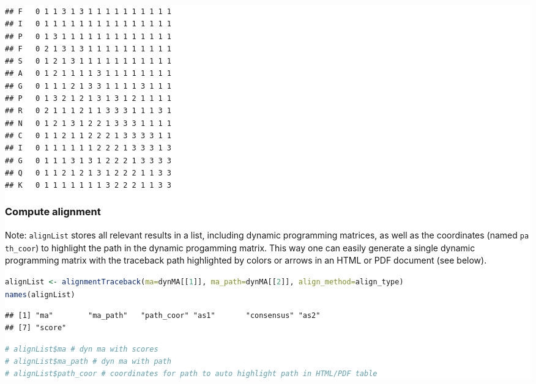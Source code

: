     ## F   0 1 1 3 1 3 1 1 1 1 1 1 1 1 1 1
    ## I   0 1 1 1 1 1 1 1 1 1 1 1 1 1 1 1
    ## P   0 1 3 1 1 1 1 1 1 1 1 1 1 1 1 1
    ## F   0 2 1 3 1 3 1 1 1 1 1 1 1 1 1 1
    ## S   0 1 2 1 3 1 1 1 1 1 1 1 1 1 1 1
    ## A   0 1 2 1 1 1 1 3 1 1 1 1 1 1 1 1
    ## G   0 1 1 1 2 1 3 3 1 1 1 1 3 1 1 1
    ## P   0 1 3 2 1 2 1 3 1 3 1 2 1 1 1 1
    ## R   0 2 1 1 1 2 1 1 3 3 3 1 1 1 3 1
    ## N   0 1 2 1 3 1 2 2 1 3 3 3 1 1 1 1
    ## C   0 1 1 2 1 1 2 2 2 1 3 3 3 3 1 1
    ## I   0 1 1 1 1 1 1 2 2 2 1 3 3 3 1 3
    ## G   0 1 1 1 3 1 3 1 2 2 2 1 3 3 3 3
    ## Q   0 1 1 2 1 2 1 3 1 2 2 2 1 1 3 3
    ## K   0 1 1 1 1 1 1 1 3 2 2 2 1 1 3 3

### Compute alignment

Note: `alignList` stores all relevant results in a list, including dynamic
programming matrices, as well as the coordinates (named `path_coor`) to highlight the path in
the dynamic progamming matrix. This way one can easily generate a single dynamic programming matrix
with the traceback path highlighted by colors or arrows in an HTML or PDF document (see below).

``` r
alignList <- alignmentTraceback(ma=dynMA[[1]], ma_path=dynMA[[2]], align_method=align_type) 
names(alignList)
```

    ## [1] "ma"        "ma_path"   "path_coor" "as1"       "consensus" "as2"      
    ## [7] "score"

``` r
# alignList$ma # dyn ma with scores
# alignList$ma_path # dyn ma with path
# alignList$path_coor # coordinates for path to auto highlight path in HTML/PDF table
```
